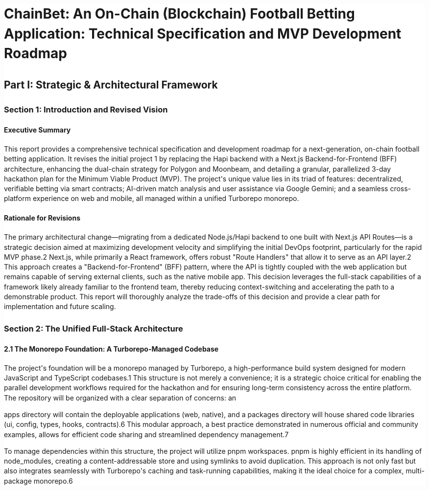 # **ChainBet: An On-Chain (Blockchain) Football Betting Application: Technical Specification and MVP Development Roadmap**

## **Part I: Strategic & Architectural Framework**

### **Section 1: Introduction and Revised Vision**

#### **Executive Summary**

This report provides a comprehensive technical specification and development roadmap for a next-generation, on-chain football betting application. It revises the initial project 1 by replacing the Hapi backend with a Next.js Backend-for-Frontend (BFF) architecture, enhancing the dual-chain strategy for Polygon and Moonbeam, and detailing a granular, parallelized 3-day hackathon plan for the Minimum Viable Product (MVP). The project's unique value lies in its triad of features: decentralized, verifiable betting via smart contracts; AI-driven match analysis and user assistance via Google Gemini; and a seamless cross-platform experience on web and mobile, all managed within a unified Turborepo monorepo.

#### **Rationale for Revisions**

The primary architectural change—migrating from a dedicated Node.js/Hapi backend to one built with Next.js API Routes—is a strategic decision aimed at maximizing development velocity and simplifying the initial DevOps footprint, particularly for the rapid MVP phase.2 Next.js, while primarily a React framework, offers robust "Route Handlers" that allow it to serve as an API layer.2 This approach creates a "Backend-for-Frontend" (BFF) pattern, where the API is tightly coupled with the web application but remains capable of serving external clients, such as the native mobile app. This decision leverages the full-stack capabilities of a framework likely already familiar to the frontend team, thereby reducing context-switching and accelerating the path to a demonstrable product. This report will thoroughly analyze the trade-offs of this decision and provide a clear path for implementation and future scaling.

### **Section 2: The Unified Full-Stack Architecture**

#### **2.1 The Monorepo Foundation: A Turborepo-Managed Codebase**

The project's foundation will be a monorepo managed by Turborepo, a high-performance build system designed for modern JavaScript and TypeScript codebases.1 This structure is not merely a convenience; it is a strategic choice critical for enabling the parallel development workflows required for the hackathon and for ensuring long-term consistency across the entire platform. The repository will be organized with a clear separation of concerns: an

apps directory will contain the deployable applications (web, native), and a packages directory will house shared code libraries (ui, config, types, hooks, contracts).6 This modular approach, a best practice demonstrated in numerous official and community examples, allows for efficient code sharing and streamlined dependency management.7

To manage dependencies within this structure, the project will utilize pnpm workspaces. pnpm is highly efficient in its handling of node\_modules, creating a content-addressable store and using symlinks to avoid duplication. This approach is not only fast but also integrates seamlessly with Turborepo's caching and task-running capabilities, making it the ideal choice for a complex, multi-package monorepo.6
